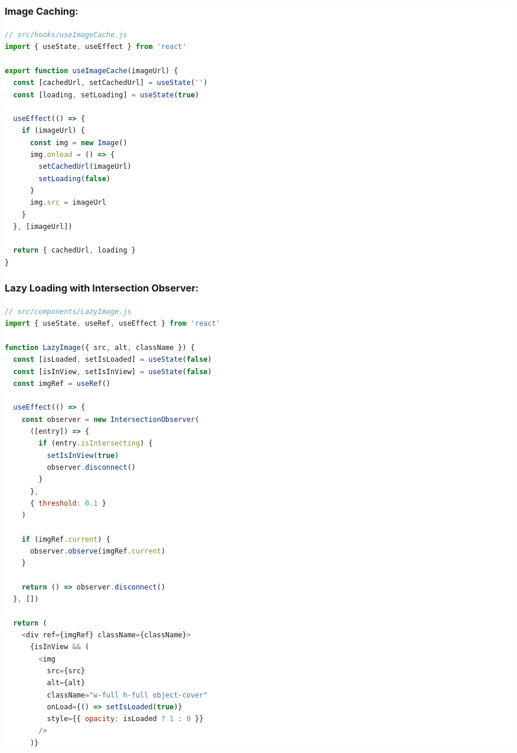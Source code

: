 ### Image Caching:
```javascript
// src/hooks/useImageCache.js
import { useState, useEffect } from 'react'

export function useImageCache(imageUrl) {
  const [cachedUrl, setCachedUrl] = useState('')
  const [loading, setLoading] = useState(true)
  
  useEffect(() => {
    if (imageUrl) {
      const img = new Image()
      img.onload = () => {
        setCachedUrl(imageUrl)
        setLoading(false)
      }
      img.src = imageUrl
    }
  }, [imageUrl])
  
  return { cachedUrl, loading }
}
```

### Lazy Loading with Intersection Observer:
```javascript
// src/components/LazyImage.js
import { useState, useRef, useEffect } from 'react'

function LazyImage({ src, alt, className }) {
  const [isLoaded, setIsLoaded] = useState(false)
  const [isInView, setIsInView] = useState(false)
  const imgRef = useRef()
  
  useEffect(() => {
    const observer = new IntersectionObserver(
      ([entry]) => {
        if (entry.isIntersecting) {
          setIsInView(true)
          observer.disconnect()
        }
      },
      { threshold: 0.1 }
    )
    
    if (imgRef.current) {
      observer.observe(imgRef.current)
    }
    
    return () => observer.disconnect()
  }, [])
  
  return (
    <div ref={imgRef} className={className}>
      {isInView && (
        <img
          src={src}
          alt={alt}
          className="w-full h-full object-cover"
          onLoad={() => setIsLoaded(true)}
          style={{ opacity: isLoaded ? 1 : 0 }}
        />
      )}
```